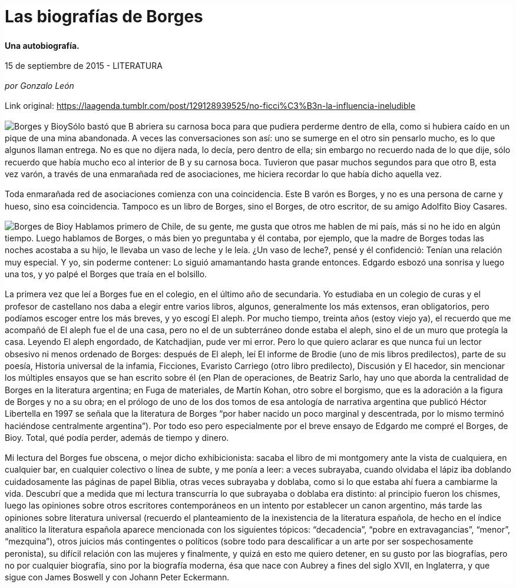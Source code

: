 # Las biografías de Borges

**Una autobiografía.**

15 de septiembre de 2015 - LITERATURA

_por Gonzalo León_

Link original: https://laagenda.tumblr.com/post/129128939525/no-ficci%C3%B3n-la-influencia-ineludible

![Borges y Bioy](https://64.media.tumblr.com/66cf7755932bfde8203cb0ad2f395940/tumblr_inline_pk0bgg5kJX1t6q87u_500.jpg)Sólo bastó que B abriera su carnosa boca para que pudiera perderme dentro de ella, como si hubiera caído en un pique de una mina abandonada. A veces las conversaciones son así: uno se sumerge en el otro sin pensarlo mucho, es lo que algunos llaman entrega. No es que no dijera nada, lo decía, pero dentro de ella; sin embargo no recuerdo nada de lo que dije, sólo recuerdo que había mucho eco al interior de B y su carnosa boca. Tuvieron que pasar muchos segundos para que otro B, esta vez varón, a través de una enmarañada red de asociaciones, me hiciera recordar lo que había dicho aquella vez.



 Toda enmarañada red de asociaciones comienza con una coincidencia. Este B varón es Borges, y no es una persona de carne y hueso, sino esa coincidencia. Tampoco es un libro de Borges, sino el Borges, de otro escritor, de su amigo Adolfito Bioy Casares. 

![Borges de Bioy](https://64.media.tumblr.com/6ca2f79017912402d8959b77a5bc5fda/tumblr_inline_pk0bgg7R5E1t6q87u_250.jpg)
Hablamos primero de Chile, de su gente, me gusta que otros me hablen de mi país, más si no he ido en algún tiempo. Luego hablamos de Borges, o más bien yo preguntaba y él contaba, por ejemplo, que la madre de Borges todas las noches acostaba a su hijo, le llevaba un vaso de leche y le leía. ¿Un vaso de leche?, pensé y él confidenció: Tenían una relación muy especial. Y yo, sin poderme contener: Lo siguió amamantando hasta grande entonces. Edgardo esbozó una sonrisa y luego una tos, y yo palpé el Borges que traía en el bolsillo.



La primera vez que leí a Borges fue en el colegio, en el último año de secundaria. Yo estudiaba en un colegio de curas y el profesor de castellano nos daba a elegir entre varios libros, algunos, generalmente los más extensos, eran obligatorios, pero podíamos escoger entre los más breves, y yo escogí El aleph. Por mucho tiempo, treinta años (estoy viejo ya), el recuerdo que me acompañó de El aleph fue el de una casa, pero no el de un subterráneo donde estaba el aleph, sino el de un muro que protegía la casa. Leyendo El aleph engordado, de Katchadjian, pude ver mi error. Pero lo que quiero aclarar es que nunca fui un lector obsesivo ni menos ordenado de Borges: después de El aleph, leí El informe de Brodie (uno de mis libros predilectos), parte de su poesía, Historia universal de la infamia, Ficciones, Evaristo Carriego (otro libro predilecto), Discusión y El hacedor, sin mencionar los múltiples ensayos que se han escrito sobre él (en Plan de operaciones, de Beatriz Sarlo, hay uno que aborda la centralidad de Borges en la literatura argentina; en Fuga de materiales, de Martín Kohan, otro sobre el borgismo, que es la adoración a la figura de Borges y no a su obra; en el prólogo de uno de los dos tomos de esa antología de narrativa argentina que publicó Héctor Libertella en 1997 se señala que la literatura de Borges “por haber nacido un poco marginal y descentrada, por lo mismo terminó haciéndose centralmente argentina”). Por todo eso pero especialmente por el breve ensayo de Edgardo me compré el Borges, de Bioy. Total, qué podía perder, además de tiempo y dinero.


Mi lectura del Borges fue obscena, o mejor dicho exhibicionista: sacaba el libro de mi montgomery ante la vista de cualquiera, en cualquier bar, en cualquier colectivo o línea de subte, y me ponía a leer: a veces subrayaba, cuando olvidaba el lápiz iba doblando cuidadosamente las páginas de papel Biblia, otras veces subrayaba y doblaba, como si lo que estaba ahí fuera a cambiarme la vida. Descubrí que a medida que mi lectura transcurría lo que subrayaba o doblaba era distinto: al principio fueron los chismes, luego las opiniones sobre otros escritores contemporáneos en un intento por establecer un canon argentino, más tarde las opiniones sobre literatura universal (recuerdo el planteamiento de la inexistencia de la literatura española, de hecho en el índice analítico la literatura española aparece mencionada con los siguientes tópicos: “decadencia”, “pobre en extravagancias”, “menor”, “mezquina”), otros juicios más contingentes o políticos (sobre todo para descalificar a un arte por ser sospechosamente peronista), su difícil relación con las mujeres y finalmente, y quizá en esto me quiero detener, en su gusto por las biografías, pero no por cualquier biografía, sino por la biografía moderna, ésa que nace con Aubrey a fines del siglo XVII, en Inglaterra, y que sigue con James Boswell y con Johann Peter Eckermann.
